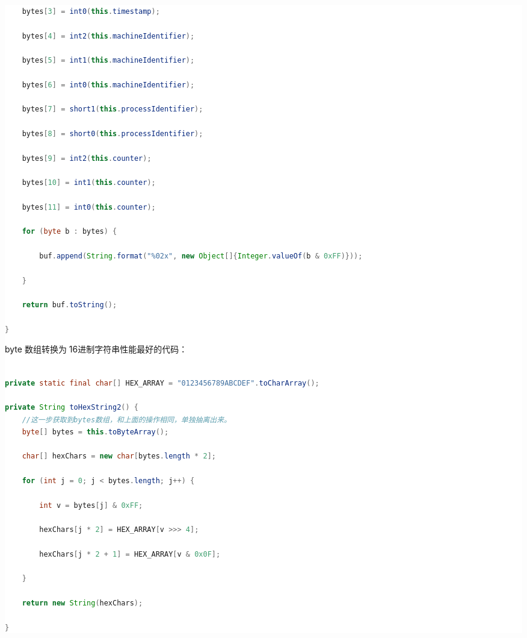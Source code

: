 ```java
    bytes[3] = int0(this.timestamp);

    bytes[4] = int2(this.machineIdentifier);

    bytes[5] = int1(this.machineIdentifier);

    bytes[6] = int0(this.machineIdentifier);

    bytes[7] = short1(this.processIdentifier);

    bytes[8] = short0(this.processIdentifier);

    bytes[9] = int2(this.counter);

    bytes[10] = int1(this.counter);

    bytes[11] = int0(this.counter);

    for (byte b : bytes) {

        buf.append(String.format("%02x", new Object[]{Integer.valueOf(b & 0xFF)}));

    }

    return buf.toString();

}

```

byte 数组转换为 16进制字符串性能最好的代码：

```java

private static final char[] HEX_ARRAY = "0123456789ABCDEF".toCharArray();

private String toHexString2() {
    //这一步获取到bytes数组，和上面的操作相同，单独抽离出来。
    byte[] bytes = this.toByteArray();

    char[] hexChars = new char[bytes.length * 2];

    for (int j = 0; j < bytes.length; j++) {

        int v = bytes[j] & 0xFF;

        hexChars[j * 2] = HEX_ARRAY[v >>> 4];

        hexChars[j * 2 + 1] = HEX_ARRAY[v & 0x0F];

    }

    return new String(hexChars);

}

```
